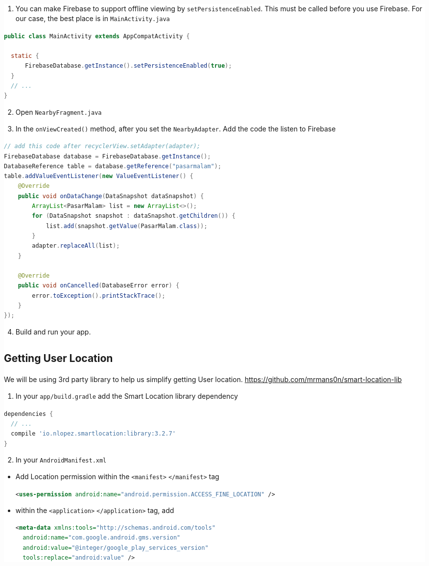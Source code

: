 1. You can make Firebase to support offline viewing by `setPersistenceEnabled`. This must be called before you use Firebase. For our case, the best place is in `MainActivity.java`
  ```java
  public class MainActivity extends AppCompatActivity {

    static {
        FirebaseDatabase.getInstance().setPersistenceEnabled(true);
    }
    // ...
  }
  ```

2. Open `NearbyFragment.java`

3. In the `onViewCreated()` method, after you set the `NearbyAdapter`. Add the code the listen to Firebase
  ```java
  // add this code after recyclerView.setAdapter(adapter);
  FirebaseDatabase database = FirebaseDatabase.getInstance();
  DatabaseReference table = database.getReference("pasarmalam");
  table.addValueEventListener(new ValueEventListener() {
      @Override
      public void onDataChange(DataSnapshot dataSnapshot) {
          ArrayList<PasarMalam> list = new ArrayList<>();
          for (DataSnapshot snapshot : dataSnapshot.getChildren()) {
              list.add(snapshot.getValue(PasarMalam.class));
          }
          adapter.replaceAll(list);
      }

      @Override
      public void onCancelled(DatabaseError error) {
          error.toException().printStackTrace();
      }
  });
  ```

4. Build and run your app.

## Getting User Location

We will be using 3rd party library to help us simplify getting User location. https://github.com/mrmans0n/smart-location-lib

1. In your `app/build.gradle` add the Smart Location library dependency
  ```groovy
  dependencies {
    // ...
    compile 'io.nlopez.smartlocation:library:3.2.7'
  }
  ```

2. In your `AndroidManifest.xml`
  - Add Location permission within the `<manifest>` `</manifest>` tag
    ```xml
    <uses-permission android:name="android.permission.ACCESS_FINE_LOCATION" />
    ```
  - within the `<application>` `</application>` tag, add
    ```xml
    <meta-data xmlns:tools="http://schemas.android.com/tools"
      android:name="com.google.android.gms.version"
      android:value="@integer/google_play_services_version"
      tools:replace="android:value" />
    ```

